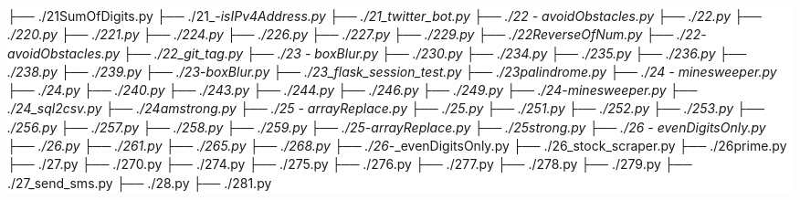 ├── ./21SumOfDigits.py
├── ./21_-_isIPv4Address.py
├── ./21_twitter_bot.py
├── ./22 - avoidObstacles.py
├── ./22.py
├── ./220.py
├── ./221.py
├── ./224.py
├── ./226.py
├── ./227.py
├── ./229.py
├── ./22ReverseOfNum.py
├── ./22_-_avoidObstacles.py
├── ./22_git_tag.py
├── ./23 - boxBlur.py
├── ./230.py
├── ./234.py
├── ./235.py
├── ./236.py
├── ./238.py
├── ./239.py
├── ./23_-_boxBlur.py
├── ./23_flask_session_test.py
├── ./23palindrome.py
├── ./24 - minesweeper.py
├── ./24.py
├── ./240.py
├── ./243.py
├── ./244.py
├── ./246.py
├── ./249.py
├── ./24_-_minesweeper.py
├── ./24_sql2csv.py
├── ./24amstrong.py
├── ./25 - arrayReplace.py
├── ./25.py
├── ./251.py
├── ./252.py
├── ./253.py
├── ./256.py
├── ./257.py
├── ./258.py
├── ./259.py
├── ./25_-_arrayReplace.py
├── ./25strong.py
├── ./26 - evenDigitsOnly.py
├── ./26.py
├── ./261.py
├── ./265.py
├── ./268.py
├── ./26_-_evenDigitsOnly.py
├── ./26_stock_scraper.py
├── ./26prime.py
├── ./27.py
├── ./270.py
├── ./274.py
├── ./275.py
├── ./276.py
├── ./277.py
├── ./278.py
├── ./279.py
├── ./27_send_sms.py
├── ./28.py
├── ./281.py